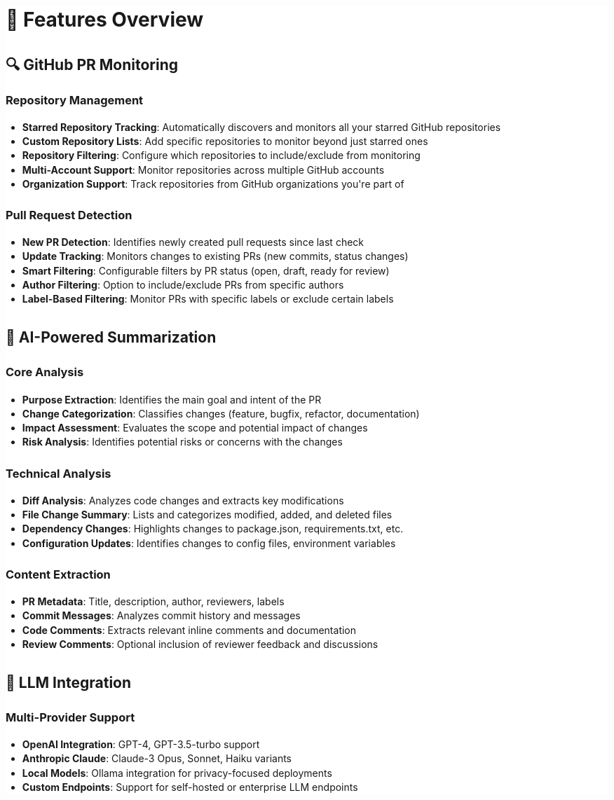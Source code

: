# 🚀 Features Overview

## 🔍 GitHub PR Monitoring

### Repository Management
- **Starred Repository Tracking**: Automatically discovers and monitors all your starred GitHub repositories
- **Custom Repository Lists**: Add specific repositories to monitor beyond just starred ones
- **Repository Filtering**: Configure which repositories to include/exclude from monitoring
- **Multi-Account Support**: Monitor repositories across multiple GitHub accounts
- **Organization Support**: Track repositories from GitHub organizations you're part of

### Pull Request Detection
- **New PR Detection**: Identifies newly created pull requests since last check
- **Update Tracking**: Monitors changes to existing PRs (new commits, status changes)
- **Smart Filtering**: Configurable filters by PR status (open, draft, ready for review)
- **Author Filtering**: Option to include/exclude PRs from specific authors
- **Label-Based Filtering**: Monitor PRs with specific labels or exclude certain labels

## 🧠 AI-Powered Summarization

### Core Analysis
- **Purpose Extraction**: Identifies the main goal and intent of the PR
- **Change Categorization**: Classifies changes (feature, bugfix, refactor, documentation)
- **Impact Assessment**: Evaluates the scope and potential impact of changes
- **Risk Analysis**: Identifies potential risks or concerns with the changes

### Technical Analysis
- **Diff Analysis**: Analyzes code changes and extracts key modifications
- **File Change Summary**: Lists and categorizes modified, added, and deleted files
- **Dependency Changes**: Highlights changes to package.json, requirements.txt, etc.
- **Configuration Updates**: Identifies changes to config files, environment variables

### Content Extraction
- **PR Metadata**: Title, description, author, reviewers, labels
- **Commit Messages**: Analyzes commit history and messages
- **Code Comments**: Extracts relevant inline comments and documentation
- **Review Comments**: Optional inclusion of reviewer feedback and discussions

## 🤖 LLM Integration

### Multi-Provider Support
- **OpenAI Integration**: GPT-4, GPT-3.5-turbo support
- **Anthropic Claude**: Claude-3 Opus, Sonnet, Haiku variants
- **Local Models**: Ollama integration for privacy-focused deployments
- **Custom Endpoints**: Support for self-hosted or enterprise LLM endpoints
